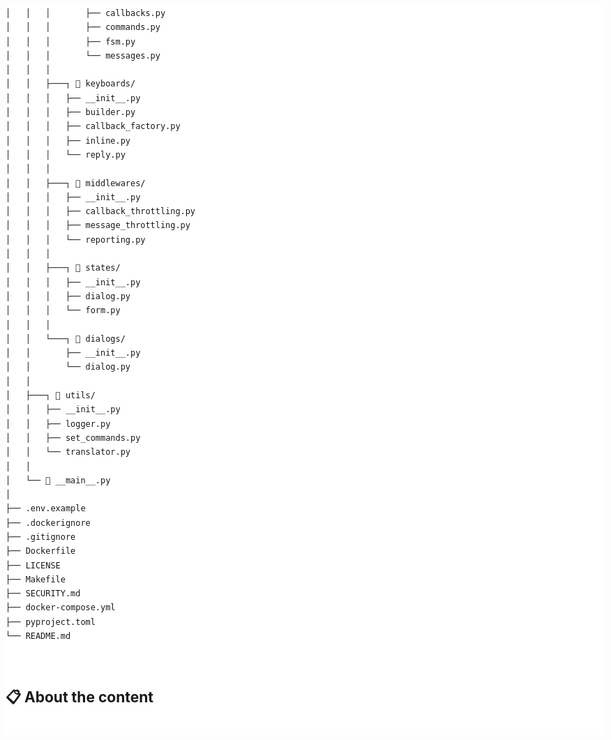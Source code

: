 ```
│   │   │       ├── callbacks.py
│   │   │       ├── commands.py
│   │   │       ├── fsm.py
│   │   │       └── messages.py
│   │   │
│   │   ├───┐ 📂 keyboards/
│   │   │   ├── __init__.py
│   │   │   ├── builder.py
│   │   │   ├── callback_factory.py
│   │   │   ├── inline.py
│   │   │   └── reply.py
│   │   │
│   │   ├───┐ 📂 middlewares/
│   │   │   ├── __init__.py
│   │   │   ├── callback_throttling.py
│   │   │   ├── message_throttling.py
│   │   │   └── reporting.py
│   │   │
│   │   ├───┐ 📂 states/
│   │   │   ├── __init__.py
│   │   │   ├── dialog.py
│   │   │   └── form.py
│   │   │
│   │   └───┐ 📂 dialogs/
│   │       ├── __init__.py
│   │       └── dialog.py
│   │
│   ├───┐ 📂 utils/
│   │   ├── __init__.py
│   │   ├── logger.py
│   │   ├── set_commands.py
│   │   └── translator.py
│   │
│   └── 📄 __main__.py
│
├── .env.example
├── .dockerignore
├── .gitignore
├── Dockerfile
├── LICENSE
├── Makefile
├── SECURITY.md
├── docker-compose.yml
├── pyproject.toml
└── README.md
```

⠀
## 📋 About the content
⠀
